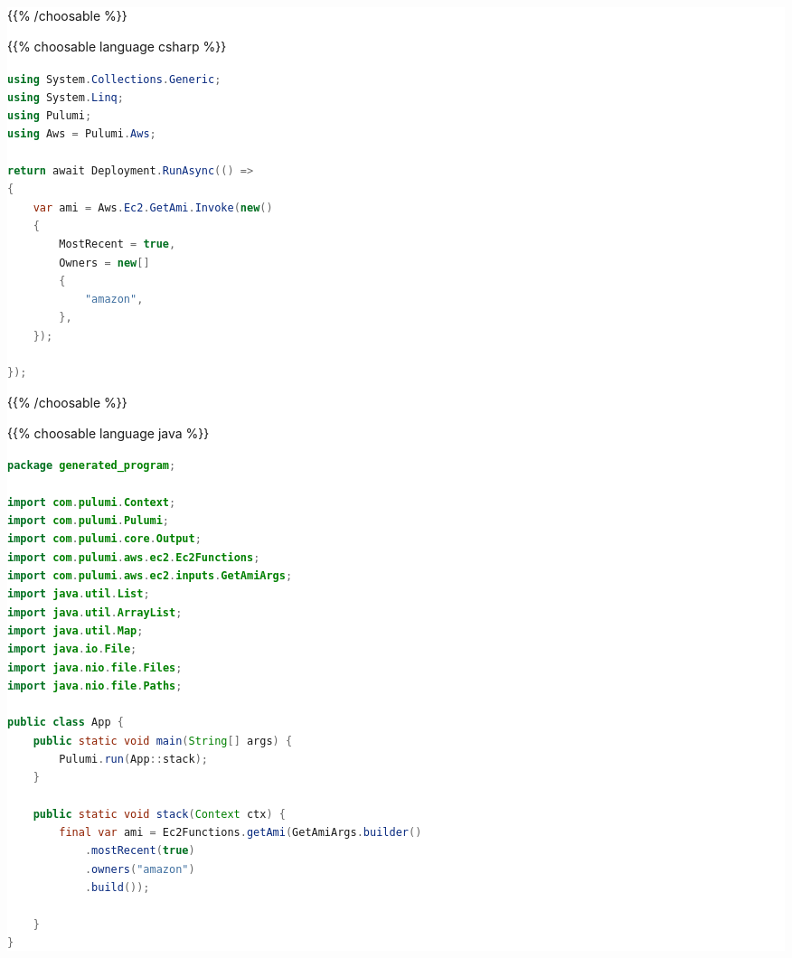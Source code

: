 {{% /choosable %}}

{{% choosable language csharp %}}

```csharp
using System.Collections.Generic;
using System.Linq;
using Pulumi;
using Aws = Pulumi.Aws;

return await Deployment.RunAsync(() => 
{
    var ami = Aws.Ec2.GetAmi.Invoke(new()
    {
        MostRecent = true,
        Owners = new[]
        {
            "amazon",
        },
    });

});


```

{{% /choosable %}}

{{% choosable language java %}}

```java
package generated_program;

import com.pulumi.Context;
import com.pulumi.Pulumi;
import com.pulumi.core.Output;
import com.pulumi.aws.ec2.Ec2Functions;
import com.pulumi.aws.ec2.inputs.GetAmiArgs;
import java.util.List;
import java.util.ArrayList;
import java.util.Map;
import java.io.File;
import java.nio.file.Files;
import java.nio.file.Paths;

public class App {
    public static void main(String[] args) {
        Pulumi.run(App::stack);
    }

    public static void stack(Context ctx) {
        final var ami = Ec2Functions.getAmi(GetAmiArgs.builder()
            .mostRecent(true)
            .owners("amazon")
            .build());

    }
}

```
